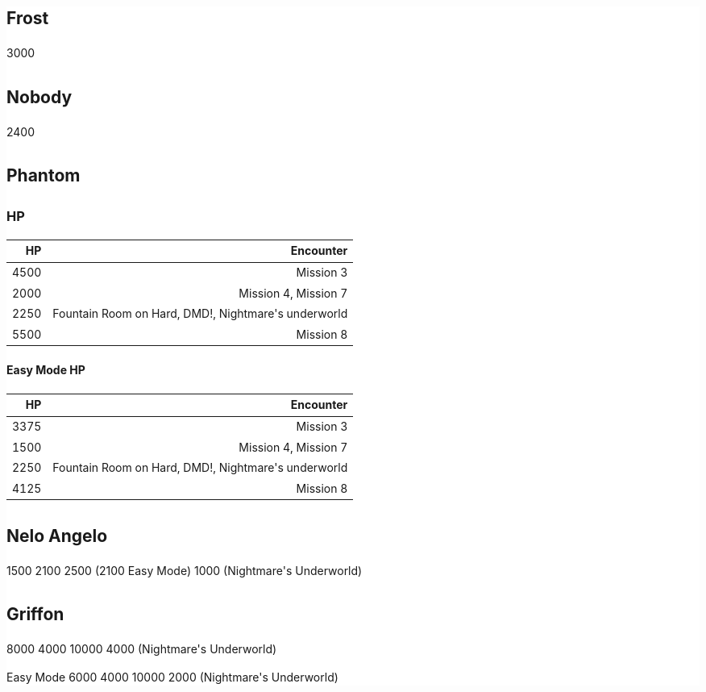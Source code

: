## Frost
3000

## Nobody
2400

## Phantom

### HP

|HP|Encounter|
|---:|---:|
|4500|Mission 3|
|2000|Mission 4, Mission 7|
|2250|Fountain Room on Hard, DMD!, Nightmare's underworld|
|5500|Mission 8|

#### Easy Mode HP

|HP|Encounter|
|---:|---:|
|3375|Mission 3|
|1500|Mission 4, Mission 7|
|2250|Fountain Room on Hard, DMD!, Nightmare's underworld|
|4125|Mission 8|

## Nelo Angelo
1500
2100
2500 (2100 Easy Mode)
1000 (Nightmare's Underworld)

## Griffon
8000
4000
10000
4000 (Nightmare's Underworld)

Easy Mode
6000
4000
10000
2000 (Nightmare's Underworld)
